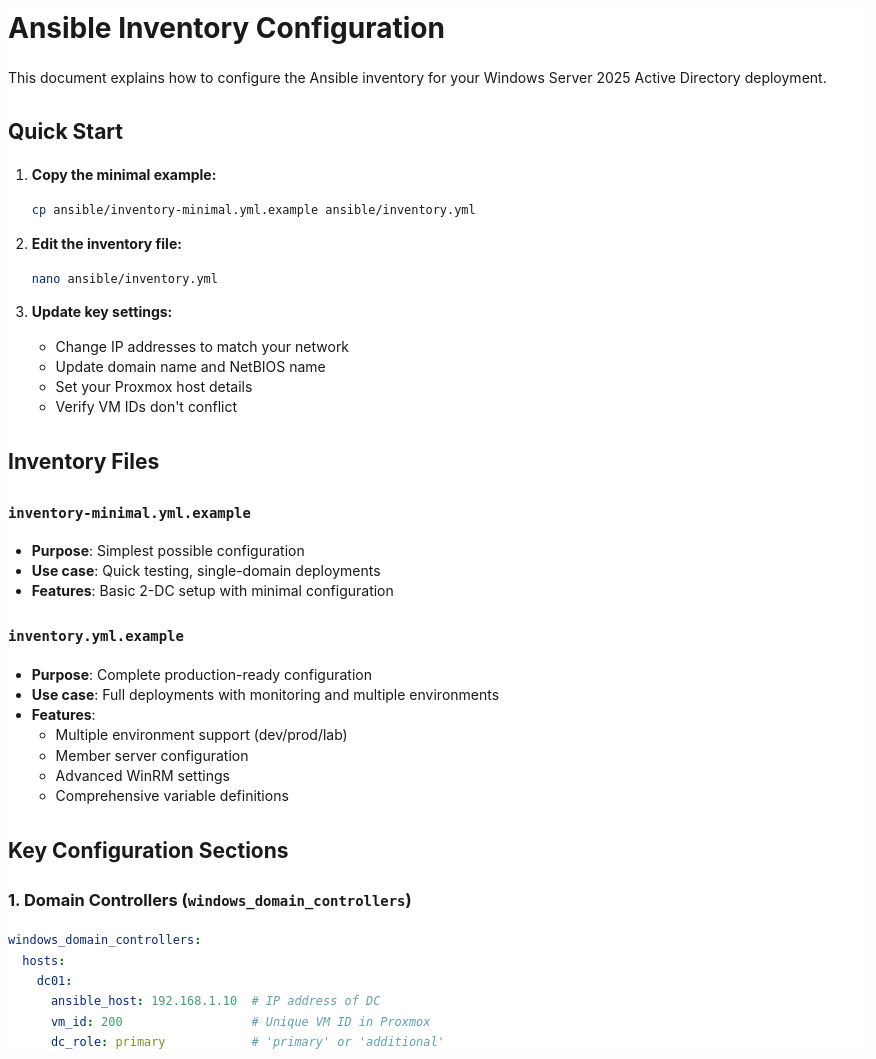 # Ansible Inventory Configuration

This document explains how to configure the Ansible inventory for your Windows Server 2025 Active Directory deployment.

## Quick Start

1. **Copy the minimal example:**

   ```bash
   cp ansible/inventory-minimal.yml.example ansible/inventory.yml
   ```

2. **Edit the inventory file:**

   ```bash
   nano ansible/inventory.yml
   ```

3. **Update key settings:**
   - Change IP addresses to match your network
   - Update domain name and NetBIOS name
   - Set your Proxmox host details
   - Verify VM IDs don't conflict

## Inventory Files

### `inventory-minimal.yml.example`

- **Purpose**: Simplest possible configuration
- **Use case**: Quick testing, single-domain deployments
- **Features**: Basic 2-DC setup with minimal configuration

### `inventory.yml.example`

- **Purpose**: Complete production-ready configuration
- **Use case**: Full deployments with monitoring and multiple environments
- **Features**: 
  - Multiple environment support (dev/prod/lab)
  - Member server configuration
  - Advanced WinRM settings
  - Comprehensive variable definitions

## Key Configuration Sections

### 1. Domain Controllers (`windows_domain_controllers`)

```yaml
windows_domain_controllers:
  hosts:
    dc01:
      ansible_host: 192.168.1.10  # IP address of DC
      vm_id: 200                  # Unique VM ID in Proxmox
      dc_role: primary            # 'primary' or 'additional'
```
